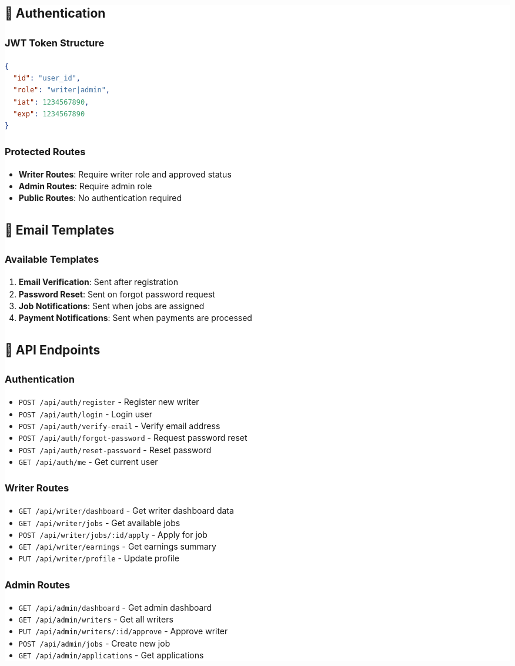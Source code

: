 ## 🔐 Authentication

### JWT Token Structure
```json
{
  "id": "user_id",
  "role": "writer|admin",
  "iat": 1234567890,
  "exp": 1234567890
}
```

### Protected Routes
- **Writer Routes**: Require writer role and approved status
- **Admin Routes**: Require admin role
- **Public Routes**: No authentication required

## 📧 Email Templates

### Available Templates
1. **Email Verification**: Sent after registration
2. **Password Reset**: Sent on forgot password request
3. **Job Notifications**: Sent when jobs are assigned
4. **Payment Notifications**: Sent when payments are processed

## 🎯 API Endpoints

### Authentication
- `POST /api/auth/register` - Register new writer
- `POST /api/auth/login` - Login user
- `POST /api/auth/verify-email` - Verify email address
- `POST /api/auth/forgot-password` - Request password reset
- `POST /api/auth/reset-password` - Reset password
- `GET /api/auth/me` - Get current user

### Writer Routes
- `GET /api/writer/dashboard` - Get writer dashboard data
- `GET /api/writer/jobs` - Get available jobs
- `POST /api/writer/jobs/:id/apply` - Apply for job
- `GET /api/writer/earnings` - Get earnings summary
- `PUT /api/writer/profile` - Update profile

### Admin Routes
- `GET /api/admin/dashboard` - Get admin dashboard
- `GET /api/admin/writers` - Get all writers
- `PUT /api/admin/writers/:id/approve` - Approve writer
- `POST /api/admin/jobs` - Create new job
- `GET /api/admin/applications` - Get applications
